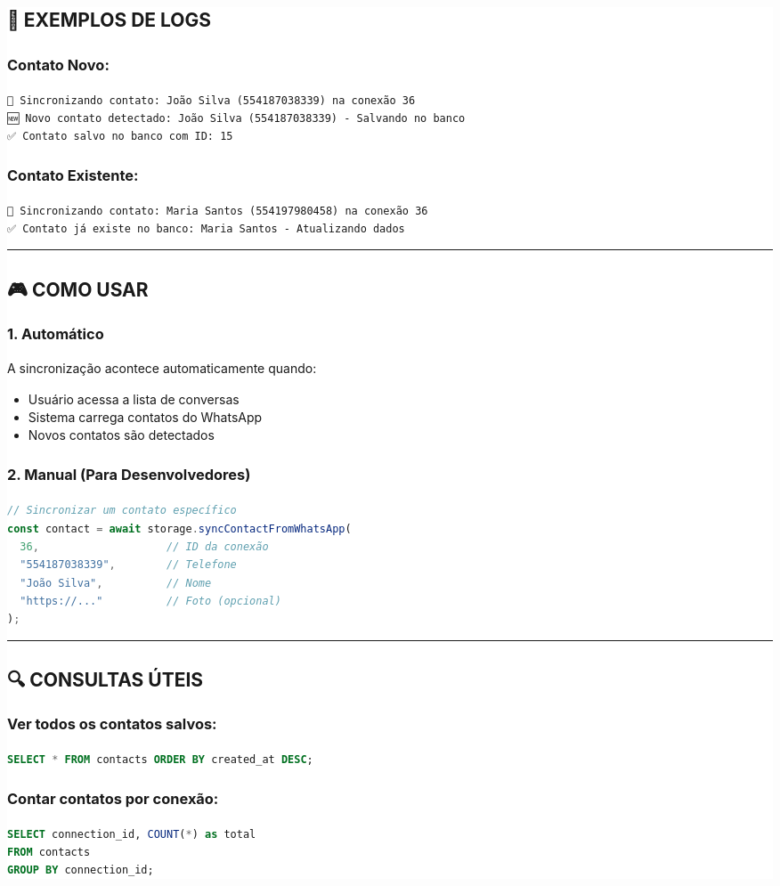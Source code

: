 
## 📝 EXEMPLOS DE LOGS

### Contato Novo:
```
🔄 Sincronizando contato: João Silva (554187038339) na conexão 36
🆕 Novo contato detectado: João Silva (554187038339) - Salvando no banco
✅ Contato salvo no banco com ID: 15
```

### Contato Existente:
```
🔄 Sincronizando contato: Maria Santos (554197980458) na conexão 36
✅ Contato já existe no banco: Maria Santos - Atualizando dados
```

---

## 🎮 COMO USAR

### 1. **Automático**
A sincronização acontece automaticamente quando:
- Usuário acessa a lista de conversas
- Sistema carrega contatos do WhatsApp
- Novos contatos são detectados

### 2. **Manual (Para Desenvolvedores)**
```typescript
// Sincronizar um contato específico
const contact = await storage.syncContactFromWhatsApp(
  36,                    // ID da conexão
  "554187038339",        // Telefone
  "João Silva",          // Nome
  "https://..."          // Foto (opcional)
);
```

---

## 🔍 CONSULTAS ÚTEIS

### Ver todos os contatos salvos:
```sql
SELECT * FROM contacts ORDER BY created_at DESC;
```

### Contar contatos por conexão:
```sql
SELECT connection_id, COUNT(*) as total 
FROM contacts 
GROUP BY connection_id;
```
